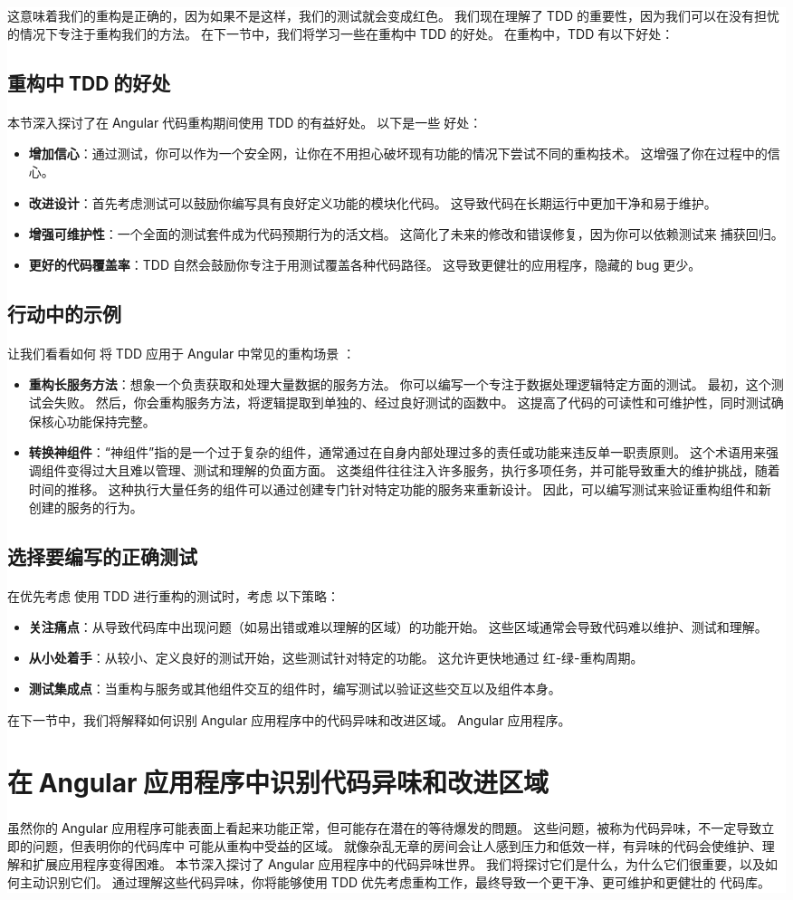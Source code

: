 <st c="10039">这意味着我们的重构是正确的，因为如果不是这样，我们的测试就会变成红色。</st> <st c="10129">我们现在理解了 TDD 的重要性，因为我们可以在没有担忧的情况下专注于重构我们的方法。</st> <st c="10244">在下一节中，我们将学习一些在重构中 TDD 的好处。</st> <st c="10298">在重构中，TDD 有以下好处：</st>

## <st c="10313">重构中 TDD 的好处</st>

<st c="10344">本节深入探讨了在 Angular 代码重构期间使用 TDD 的有益好处。</st> <st c="10443">以下是一些</st> <st c="10457">好处：</st>

+   **<st c="10465">增加信心</st>**<st c="10486">：通过测试，你可以作为一个安全网，让你在不用担心破坏现有功能的情况下尝试不同的重构技术。</st> <st c="10649">这增强了你在过程中的信心。</st>

+   **<st c="10696">改进设计</st>**<st c="10712">：首先考虑测试可以鼓励你编写具有良好定义功能的模块化代码。</st> <st c="10812">这导致代码在长期运行中更加干净和易于维护。</st>

+   **增强可维护性**<st c="10877">：一个全面的测试套件成为代码预期行为的活文档。</st> <st c="10902">这简化了未来的修改和错误修复，因为你可以依赖测试来</st> <st c="10996">捕获回归。</st>

+   **<st c="11098">更好的代码覆盖率</st>**<st c="11119">：TDD 自然会鼓励你专注于用测试覆盖各种代码路径。</st> <st c="11203">这导致更健壮的应用程序，隐藏的 bug 更少。</st>

## <st c="11267">行动中的示例</st>

<st c="11286">让我们看看如何</st> <st c="11300">将 TDD 应用于 Angular 中常见的重构场景</st> <st c="11352">：</st>

+   **<st c="11363">重构长服务方法</st>**<st c="11397">：想象一个负责获取和处理大量数据的服务方法。</st> <st c="11491">你可以编写一个专注于数据处理逻辑特定方面的测试。</st> <st c="11576">最初，这个测试会失败。</st> <st c="11608">然后，你会重构服务方法，将逻辑提取到单独的、经过良好测试的函数中。</st> <st c="11709">这提高了代码的可读性和可维护性，同时测试确保核心功能保持完整。</st>

+   **<st c="11821">转换神组件</st>**<st c="11850">：“神组件”指的是一个过于复杂的组件，通常通过在自身内部处理过多的责任或功能来违反单一职责原则。</st> <st c="12034">这个术语用来强调组件变得过大且难以管理、测试和理解的负面方面。</st> <st c="12181">这类组件往往注入许多服务，执行多项任务，并可能导致重大的维护挑战，随着时间的推移。</st> <st c="12307">这种执行大量任务的组件可以通过创建专门针对特定功能的服务来重新设计。</st> <st c="12318">因此，可以编写测试来验证重构组件和新</st> <st c="12464">创建的服务的行为。</st>

## <st c="12567">选择要编写的正确测试</st>

<st c="12601">在优先考虑</st> <st c="12619">使用 TDD 进行重构的测试时，考虑</st> <st c="12661">以下策略：</st>

+   **<st c="12678">关注痛点</st>**<st c="12699">：从导致代码库中出现问题（如易出错或难以理解的区域）的功能开始。</st> <st c="12816">这些区域通常会导致代码难以维护、测试和理解。</st>

+   **<st c="12830">从小处着手</st>**<st c="12842">：从较小、定义良好的测试开始，这些测试针对特定的功能。</st> <st c="12922">这允许更快地通过</st> <st c="12969">红-绿-重构周期。</st>

+   **<st c="12994">测试集成点</st>**<st c="13018">：当重构与服务或其他组件交互的组件时，编写测试以验证这些交互以及组件本身。</st>

<st c="13172">在下一节中，我们将解释如何识别 Angular 应用程序中的代码异味和改进区域。</st> <st c="13265">Angular 应用程序。</st>

# <st c="13286">在 Angular 应用程序中识别代码异味和改进区域</st>

<st c="13360">虽然你的</st> <st c="13372">Angular 应用程序可能表面上看起来功能正常，但可能存在潜在的等待爆发的問題。</st> <st c="13481">这些问题，被称为代码异味，不一定导致立即的问题，但表明你的代码库中</st> <st c="13596">可能从重构中受益的区域。</st> <st c="13633">就像杂乱无章的房间会让人感到压力和低效一样，有异味的代码会使维护、理解和扩展应用程序变得困难。</st> <st c="13783">本节深入探讨了</st> <st c="13807">Angular 应用程序中的代码异味世界。</st> <st c="13858">我们将探讨它们是什么，为什么它们很重要，以及如何主动识别它们。</st> <st c="13942">通过理解这些代码异味，你将能够使用 TDD 优先考虑重构工作，最终导致一个更干净、更可维护和更健壮的</st> <st c="14105">代码库。</st>
